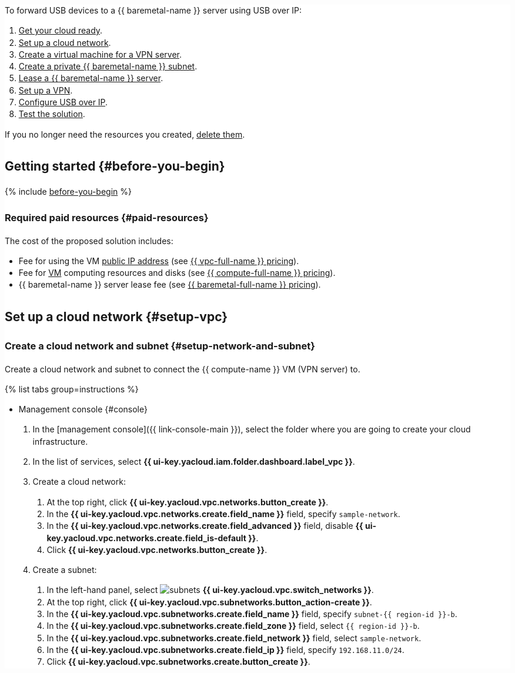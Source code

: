 To forward USB devices to a {{ baremetal-name }} server using USB over IP:

1. [Get your cloud ready](#before-you-begin).
1. [Set up a cloud network](#setup-vpc).
1. [Create a virtual machine for a VPN server](#create-vpn-server).
1. [Create a private {{ baremetal-name }} subnet](#create-subnet).
1. [Lease a {{ baremetal-name }} server](#rent-server).
1. [Set up a VPN](#setup-vpn).
1. [Configure USB over IP](#setup-usbip).
1. [Test the solution](#test-solution).

If you no longer need the resources you created, [delete them](#clear-out).

## Getting started {#before-you-begin}

{% include [before-you-begin](../_tutorials_includes/before-you-begin.md) %}

### Required paid resources {#paid-resources}

The cost of the proposed solution includes:

* Fee for using the VM [public IP address](../../vpc/concepts/address.md#public-addresses) (see [{{ vpc-full-name }} pricing](../../vpc/pricing.md)).
* Fee for [VM](../../compute/concepts/vm.md) computing resources and disks (see [{{ compute-full-name }} pricing](../../compute/pricing.md)).
* {{ baremetal-name }} server lease fee (see [{{ baremetal-full-name }} pricing](../../baremetal/pricing.md)).


## Set up a cloud network {#setup-vpc}

### Create a cloud network and subnet {#setup-network-and-subnet}

Create a cloud network and subnet to connect the {{ compute-name }} VM (VPN server) to.

{% list tabs group=instructions %}

- Management console {#console} 

  1. In the [management console]({{ link-console-main }}), select the folder where you are going to create your cloud infrastructure.
  1. In the list of services, select **{{ ui-key.yacloud.iam.folder.dashboard.label_vpc }}**.
  1. Create a cloud network:

      1. At the top right, click **{{ ui-key.yacloud.vpc.networks.button_create }}**.
      1. In the **{{ ui-key.yacloud.vpc.networks.create.field_name }}** field, specify `sample-network`.
      1. In the **{{ ui-key.yacloud.vpc.networks.create.field_advanced }}** field, disable **{{ ui-key.yacloud.vpc.networks.create.field_is-default }}**.
      1. Click **{{ ui-key.yacloud.vpc.networks.button_create }}**.
  1. Create a subnet:

      1. In the left-hand panel, select ![subnets](../../_assets/console-icons/nodes-right.svg) **{{ ui-key.yacloud.vpc.switch_networks }}**.
      1. At the top right, click **{{ ui-key.yacloud.vpc.subnetworks.button_action-create }}**.
      1. In the **{{ ui-key.yacloud.vpc.subnetworks.create.field_name }}** field, specify `subnet-{{ region-id }}-b`.
      1. In the **{{ ui-key.yacloud.vpc.subnetworks.create.field_zone }}** field, select `{{ region-id }}-b`.
      1. In the **{{ ui-key.yacloud.vpc.subnetworks.create.field_network }}** field, select `sample-network`.
      1. In the **{{ ui-key.yacloud.vpc.subnetworks.create.field_ip }}** field, specify `192.168.11.0/24`.
      1. Click **{{ ui-key.yacloud.vpc.subnetworks.create.button_create }}**.
